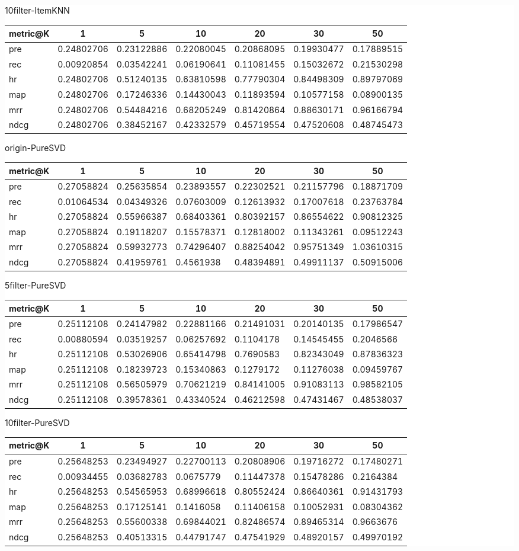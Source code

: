 <span id="10filter-ItemKNN">10filter-ItemKNN</span>

| metric@K | 1          | 5          | 10         | 20         | 30         | 50         |
| -------- | ---------- | ---------- | ---------- | ---------- | ---------- | ---------- |
| pre      | 0.24802706 | 0.23122886 | 0.22080045 | 0.20868095 | 0.19930477 | 0.17889515 |
| rec      | 0.00920854 | 0.03542241 | 0.06190641 | 0.11081455 | 0.15032672 | 0.21530298 |
| hr       | 0.24802706 | 0.51240135 | 0.63810598 | 0.77790304 | 0.84498309 | 0.89797069 |
| map      | 0.24802706 | 0.17246336 | 0.14430043 | 0.11893594 | 0.10577158 | 0.08900135 |
| mrr      | 0.24802706 | 0.54484216 | 0.68205249 | 0.81420864 | 0.88630171 | 0.96166794 |
| ndcg     | 0.24802706 | 0.38452167 | 0.42332579 | 0.45719554 | 0.47520608 | 0.48745473 |

<span id="origin-PureSVD">origin-PureSVD</span>

| metric@K | 1          | 5          | 10         | 20         | 30         | 50         |
| -------- | ---------- | ---------- | ---------- | ---------- | ---------- | ---------- |
| pre      | 0.27058824 | 0.25635854 | 0.23893557 | 0.22302521 | 0.21157796 | 0.18871709 |
| rec      | 0.01064534 | 0.04349326 | 0.07603009 | 0.12613932 | 0.17007618 | 0.23763784 |
| hr       | 0.27058824 | 0.55966387 | 0.68403361 | 0.80392157 | 0.86554622 | 0.90812325 |
| map      | 0.27058824 | 0.19118207 | 0.15578371 | 0.12818002 | 0.11343261 | 0.09512243 |
| mrr      | 0.27058824 | 0.59932773 | 0.74296407 | 0.88254042 | 0.95751349 | 1.03610315 |
| ndcg     | 0.27058824 | 0.41959761 | 0.4561938  | 0.48394891 | 0.49911137 | 0.50915006 |

<span id="5filter-PureSVD">5filter-PureSVD</span>

| metric@K | 1          | 5          | 10         | 20         | 30         | 50         |
| -------- | ---------- | ---------- | ---------- | ---------- | ---------- | ---------- |
| pre      | 0.25112108 | 0.24147982 | 0.22881166 | 0.21491031 | 0.20140135 | 0.17986547 |
| rec      | 0.00880594 | 0.03519257 | 0.06257692 | 0.1104178  | 0.14545455 | 0.2046566  |
| hr       | 0.25112108 | 0.53026906 | 0.65414798 | 0.7690583  | 0.82343049 | 0.87836323 |
| map      | 0.25112108 | 0.18239723 | 0.15340863 | 0.1279172  | 0.11276038 | 0.09459767 |
| mrr      | 0.25112108 | 0.56505979 | 0.70621219 | 0.84141005 | 0.91083113 | 0.98582105 |
| ndcg     | 0.25112108 | 0.39578361 | 0.43340524 | 0.46212598 | 0.47431467 | 0.48538037 |

<span id="10filter-PureSVD">10filter-PureSVD</span>

| metric@K | 1          | 5          | 10         | 20         | 30         | 50         |
| -------- | ---------- | ---------- | ---------- | ---------- | ---------- | ---------- |
| pre      | 0.25648253 | 0.23494927 | 0.22700113 | 0.20808906 | 0.19716272 | 0.17480271 |
| rec      | 0.00934455 | 0.03682783 | 0.0675779  | 0.11447378 | 0.15478286 | 0.2164384  |
| hr       | 0.25648253 | 0.54565953 | 0.68996618 | 0.80552424 | 0.86640361 | 0.91431793 |
| map      | 0.25648253 | 0.17125141 | 0.1416058  | 0.11406158 | 0.10052931 | 0.08304362 |
| mrr      | 0.25648253 | 0.55600338 | 0.69844021 | 0.82486574 | 0.89465314 | 0.9663676  |
| ndcg     | 0.25648253 | 0.40513315 | 0.44791747 | 0.47541929 | 0.48920157 | 0.49970192 |
